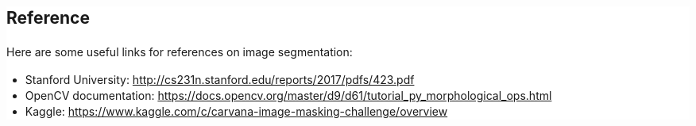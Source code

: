 ## Reference

Here are some useful links for references on image segmentation:

- Stanford University: http://cs231n.stanford.edu/reports/2017/pdfs/423.pdf
- OpenCV documentation: https://docs.opencv.org/master/d9/d61/tutorial_py_morphological_ops.html
- Kaggle: https://www.kaggle.com/c/carvana-image-masking-challenge/overview
